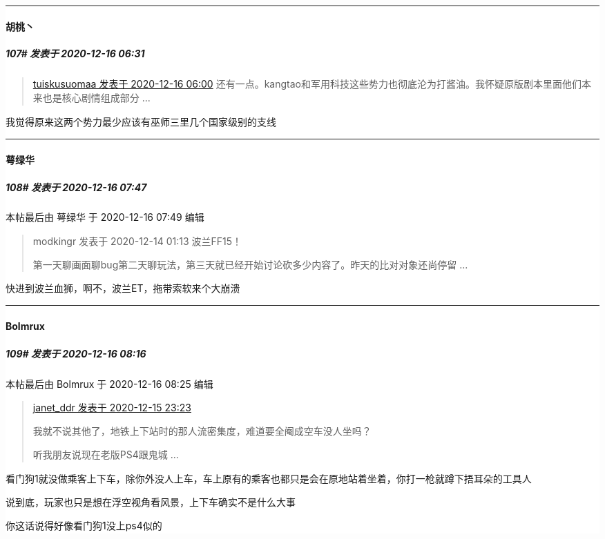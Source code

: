 
*****

####  胡桃丶  
##### 107#       发表于 2020-12-16 06:31



<blockquote><a href="httphttps://bbs.saraba1st.com/2b/forum.php?mod=redirect&amp;goto=findpost&amp;pid=49735799&amp;ptid=1977439" target="_blank">tuiskusuomaa 发表于 2020-12-16 06:00</a>
还有一点。kangtao和军用科技这些势力也彻底沦为打酱油。我怀疑原版剧本里面他们本来也是核心剧情组成部分 ...</blockquote>
我觉得原来这两个势力最少应该有巫师三里几个国家级别的支线







*****

####  萼绿华  
##### 108#       发表于 2020-12-16 07:47



 本帖最后由 萼绿华 于 2020-12-16 07:49 编辑 
<blockquote>modkingr 发表于 2020-12-14 01:13
波兰FF15！


第一天聊画面聊bug第二天聊玩法，第三天就已经开始讨论砍多少内容了。昨天的比对对象还尚停留 ...</blockquote>
快进到波兰血狮，啊不，波兰ET，拖带索软来个大崩溃







*****

####  Bolmrux  
##### 109#       发表于 2020-12-16 08:16



 本帖最后由 Bolmrux 于 2020-12-16 08:25 编辑 
<blockquote><a href="httphttps://bbs.saraba1st.com/2b/forum.php?mod=redirect&amp;goto=findpost&amp;pid=49734198&amp;ptid=1977439" target="_blank">janet_ddr 发表于 2020-12-15 23:23</a>

我就不说其他了，地铁上下站时的那人流密集度，难道要全阉成空车没人坐吗？

听我朋友说现在老版PS4跟鬼城 ...</blockquote>
看门狗1就没做乘客上下车，除你外没人上车，车上原有的乘客也都只是会在原地站着坐着，你打一枪就蹲下捂耳朵的工具人

说到底，玩家也只是想在浮空视角看风景，上下车确实不是什么大事

你这话说得好像看门狗1没上ps4似的







